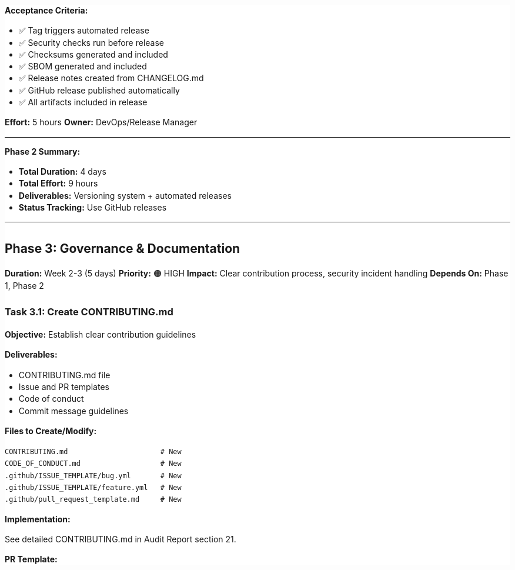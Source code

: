 **Acceptance Criteria:**

- ✅ Tag triggers automated release
- ✅ Security checks run before release
- ✅ Checksums generated and included
- ✅ SBOM generated and included
- ✅ Release notes created from CHANGELOG.md
- ✅ GitHub release published automatically
- ✅ All artifacts included in release

**Effort:** 5 hours
**Owner:** DevOps/Release Manager

---

**Phase 2 Summary:**

- **Total Duration:** 4 days
- **Total Effort:** 9 hours
- **Deliverables:** Versioning system + automated releases
- **Status Tracking:** Use GitHub releases

---

## Phase 3: Governance & Documentation

**Duration:** Week 2-3 (5 days)
**Priority:** 🟠 HIGH
**Impact:** Clear contribution process, security incident handling
**Depends On:** Phase 1, Phase 2

### Task 3.1: Create CONTRIBUTING.md

**Objective:** Establish clear contribution guidelines

**Deliverables:**

- CONTRIBUTING.md file
- Issue and PR templates
- Code of conduct
- Commit message guidelines

**Files to Create/Modify:**

```
CONTRIBUTING.md                      # New
CODE_OF_CONDUCT.md                   # New
.github/ISSUE_TEMPLATE/bug.yml       # New
.github/ISSUE_TEMPLATE/feature.yml   # New
.github/pull_request_template.md     # New
```

**Implementation:**

See detailed CONTRIBUTING.md in Audit Report section 21.

**PR Template:**
